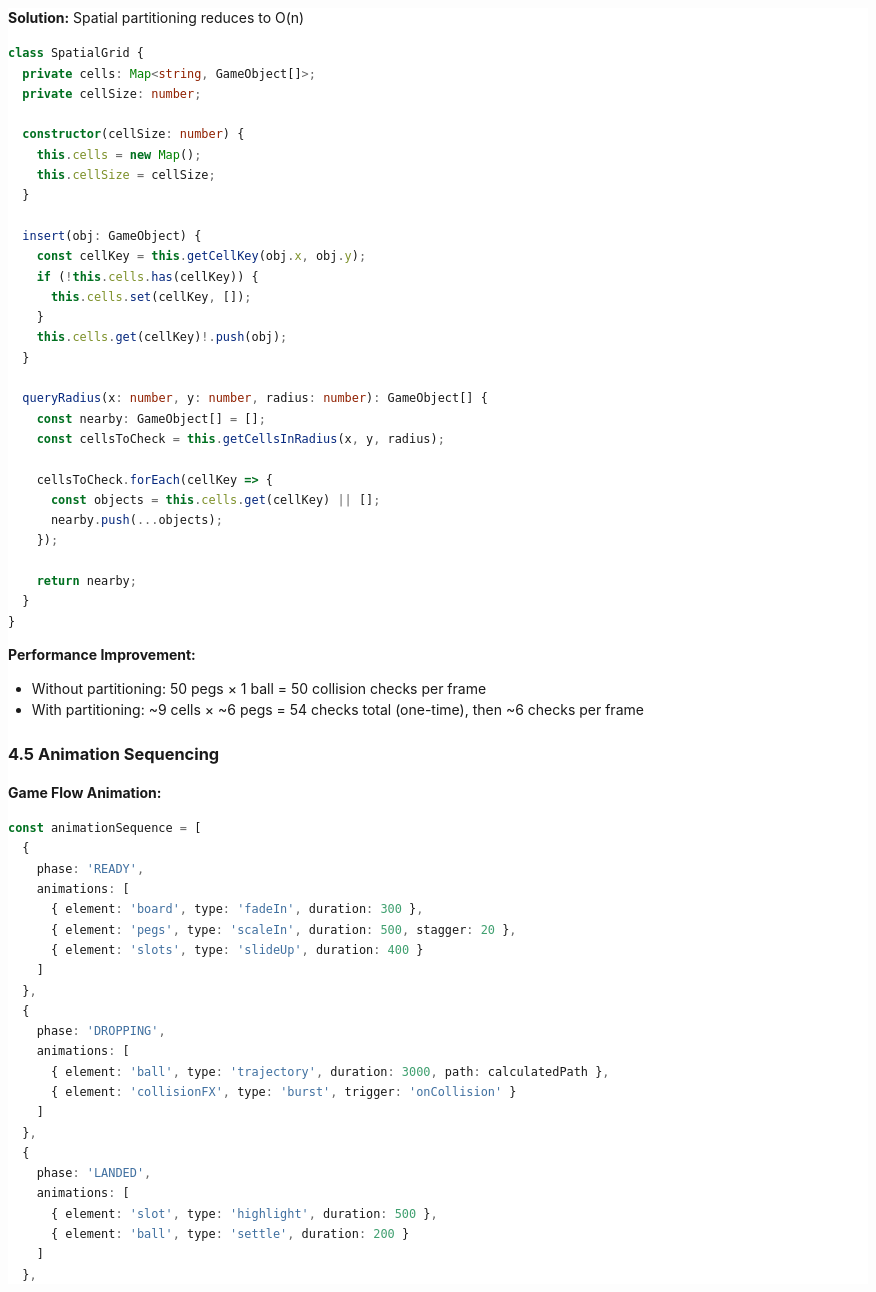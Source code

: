 **Solution:** Spatial partitioning reduces to O(n)

```typescript
class SpatialGrid {
  private cells: Map<string, GameObject[]>;
  private cellSize: number;

  constructor(cellSize: number) {
    this.cells = new Map();
    this.cellSize = cellSize;
  }

  insert(obj: GameObject) {
    const cellKey = this.getCellKey(obj.x, obj.y);
    if (!this.cells.has(cellKey)) {
      this.cells.set(cellKey, []);
    }
    this.cells.get(cellKey)!.push(obj);
  }

  queryRadius(x: number, y: number, radius: number): GameObject[] {
    const nearby: GameObject[] = [];
    const cellsToCheck = this.getCellsInRadius(x, y, radius);

    cellsToCheck.forEach(cellKey => {
      const objects = this.cells.get(cellKey) || [];
      nearby.push(...objects);
    });

    return nearby;
  }
}
```

**Performance Improvement:**
- Without partitioning: 50 pegs × 1 ball = 50 collision checks per frame
- With partitioning: ~9 cells × ~6 pegs = 54 checks total (one-time), then ~6 checks per frame

### 4.5 Animation Sequencing

**Game Flow Animation:**

```typescript
const animationSequence = [
  {
    phase: 'READY',
    animations: [
      { element: 'board', type: 'fadeIn', duration: 300 },
      { element: 'pegs', type: 'scaleIn', duration: 500, stagger: 20 },
      { element: 'slots', type: 'slideUp', duration: 400 }
    ]
  },
  {
    phase: 'DROPPING',
    animations: [
      { element: 'ball', type: 'trajectory', duration: 3000, path: calculatedPath },
      { element: 'collisionFX', type: 'burst', trigger: 'onCollision' }
    ]
  },
  {
    phase: 'LANDED',
    animations: [
      { element: 'slot', type: 'highlight', duration: 500 },
      { element: 'ball', type: 'settle', duration: 200 }
    ]
  },
```